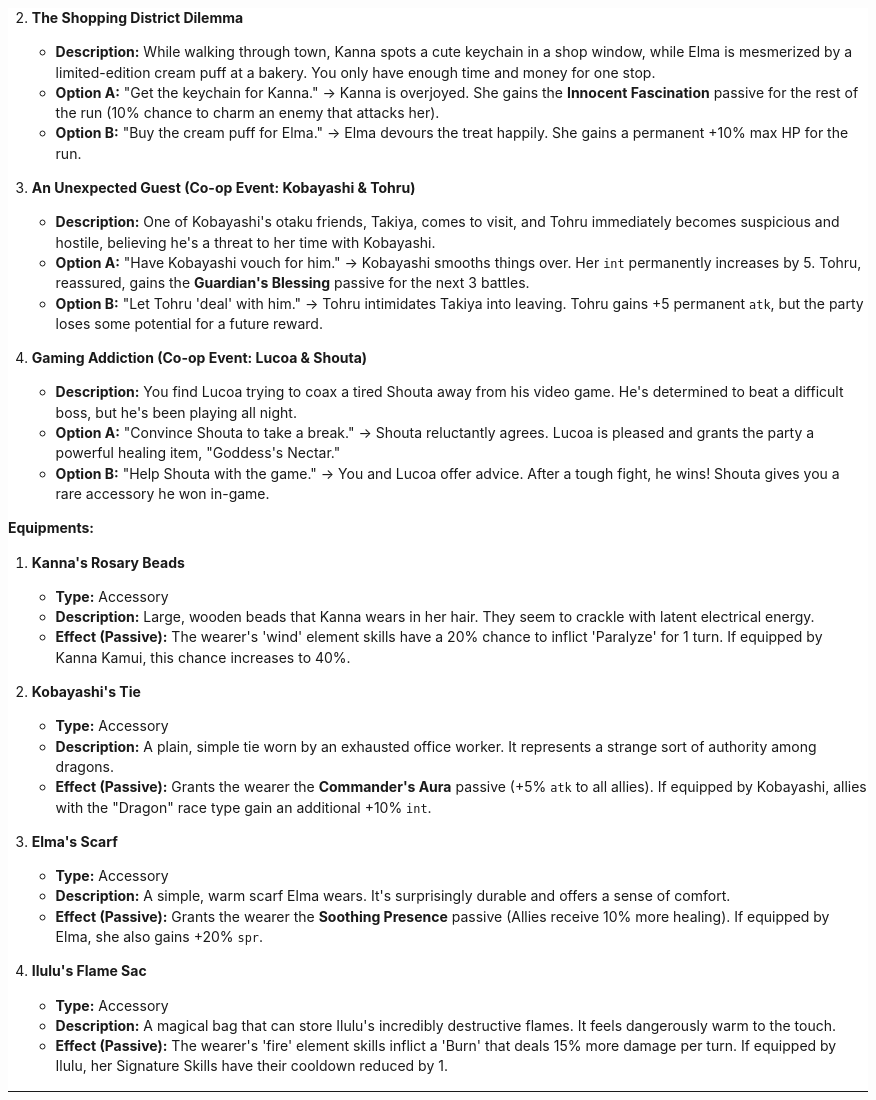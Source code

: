 2.  **The Shopping District Dilemma**
    *   **Description:** While walking through town, Kanna spots a cute keychain in a shop window, while Elma is mesmerized by a limited-edition cream puff at a bakery. You only have enough time and money for one stop.
    *   **Option A:** "Get the keychain for Kanna." -> Kanna is overjoyed. She gains the **Innocent Fascination** passive for the rest of the run (10% chance to charm an enemy that attacks her).
    *   **Option B:** "Buy the cream puff for Elma." -> Elma devours the treat happily. She gains a permanent +10% max HP for the run.

3.  **An Unexpected Guest (Co-op Event: Kobayashi & Tohru)**
    *   **Description:** One of Kobayashi's otaku friends, Takiya, comes to visit, and Tohru immediately becomes suspicious and hostile, believing he's a threat to her time with Kobayashi.
    *   **Option A:** "Have Kobayashi vouch for him." -> Kobayashi smooths things over. Her `int` permanently increases by 5. Tohru, reassured, gains the **Guardian's Blessing** passive for the next 3 battles.
    *   **Option B:** "Let Tohru 'deal' with him." -> Tohru intimidates Takiya into leaving. Tohru gains +5 permanent `atk`, but the party loses some potential for a future reward.

4.  **Gaming Addiction (Co-op Event: Lucoa & Shouta)**
    *   **Description:** You find Lucoa trying to coax a tired Shouta away from his video game. He's determined to beat a difficult boss, but he's been playing all night.
    *   **Option A:** "Convince Shouta to take a break." -> Shouta reluctantly agrees. Lucoa is pleased and grants the party a powerful healing item, "Goddess's Nectar."
    *   **Option B:** "Help Shouta with the game." -> You and Lucoa offer advice. After a tough fight, he wins! Shouta gives you a rare accessory he won in-game.

**Equipments:**

1.  **Kanna's Rosary Beads**
    *   **Type:** Accessory
    *   **Description:** Large, wooden beads that Kanna wears in her hair. They seem to crackle with latent electrical energy.
    *   **Effect (Passive):** The wearer's 'wind' element skills have a 20% chance to inflict 'Paralyze' for 1 turn. If equipped by Kanna Kamui, this chance increases to 40%.

2.  **Kobayashi's Tie**
    *   **Type:** Accessory
    *   **Description:** A plain, simple tie worn by an exhausted office worker. It represents a strange sort of authority among dragons.
    *   **Effect (Passive):** Grants the wearer the **Commander's Aura** passive (+5% `atk` to all allies). If equipped by Kobayashi, allies with the "Dragon" race type gain an additional +10% `int`.

3.  **Elma's Scarf**
    *   **Type:** Accessory
    *   **Description:** A simple, warm scarf Elma wears. It's surprisingly durable and offers a sense of comfort.
    *   **Effect (Passive):** Grants the wearer the **Soothing Presence** passive (Allies receive 10% more healing). If equipped by Elma, she also gains +20% `spr`.

4.  **Ilulu's Flame Sac**
    *   **Type:** Accessory
    *   **Description:** A magical bag that can store Ilulu's incredibly destructive flames. It feels dangerously warm to the touch.
    *   **Effect (Passive):** The wearer's 'fire' element skills inflict a 'Burn' that deals 15% more damage per turn. If equipped by Ilulu, her Signature Skills have their cooldown reduced by 1.

---